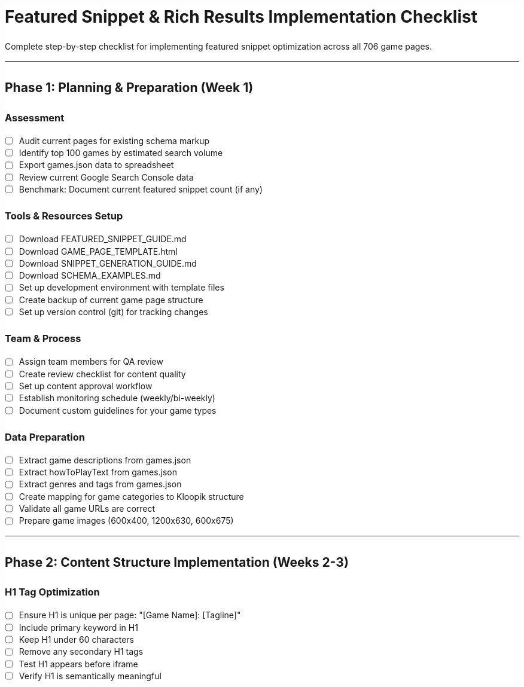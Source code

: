 # Featured Snippet & Rich Results Implementation Checklist

Complete step-by-step checklist for implementing featured snippet optimization across all 706 game pages.

---

## Phase 1: Planning & Preparation (Week 1)

### Assessment
- [ ] Audit current pages for existing schema markup
- [ ] Identify top 100 games by estimated search volume
- [ ] Export games.json data to spreadsheet
- [ ] Review current Google Search Console data
- [ ] Benchmark: Document current featured snippet count (if any)

### Tools & Resources Setup
- [ ] Download FEATURED_SNIPPET_GUIDE.md
- [ ] Download GAME_PAGE_TEMPLATE.html
- [ ] Download SNIPPET_GENERATION_GUIDE.md
- [ ] Download SCHEMA_EXAMPLES.md
- [ ] Set up development environment with template files
- [ ] Create backup of current game page structure
- [ ] Set up version control (git) for tracking changes

### Team & Process
- [ ] Assign team members for QA review
- [ ] Create review checklist for content quality
- [ ] Set up content approval workflow
- [ ] Establish monitoring schedule (weekly/bi-weekly)
- [ ] Document custom guidelines for your game types

### Data Preparation
- [ ] Extract game descriptions from games.json
- [ ] Extract howToPlayText from games.json
- [ ] Extract genres and tags from games.json
- [ ] Create mapping for game categories to Kloopik structure
- [ ] Validate all game URLs are correct
- [ ] Prepare game images (600x400, 1200x630, 600x675)

---

## Phase 2: Content Structure Implementation (Weeks 2-3)

### H1 Tag Optimization
- [ ] Ensure H1 is unique per page: "[Game Name]: [Tagline]"
- [ ] Include primary keyword in H1
- [ ] Keep H1 under 60 characters
- [ ] Remove any secondary H1 tags
- [ ] Test H1 appears before iframe
- [ ] Verify H1 is semantically meaningful
